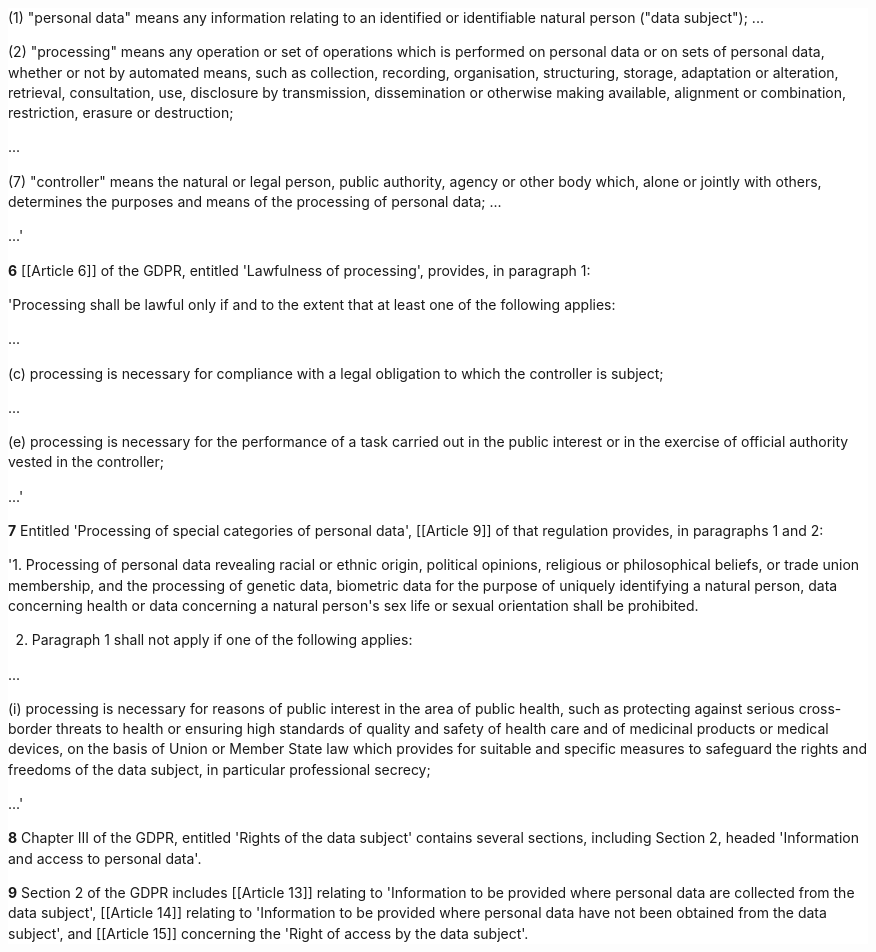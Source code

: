 (1) "personal data" means any information relating to an identified or identifiable natural person ("data subject"); ...

(2) "processing" means any operation or set of operations which is performed on personal data or on sets of personal data, whether or not by automated means, such as collection, recording, organisation, structuring, storage, adaptation or alteration, retrieval, consultation, use, disclosure by transmission, dissemination or otherwise making available, alignment or combination, restriction, erasure or destruction;

...

(7) "controller" means the natural or legal person, public authority, agency or other body which, alone or jointly with others, determines the purposes and means of the processing of personal data; ...

...'

**6** [[Article 6]] of the GDPR, entitled 'Lawfulness of processing', provides, in paragraph 1:

'Processing shall be lawful only if and to the extent that at least one of the following applies:

...

(c) processing is necessary for compliance with a legal obligation to which the controller is subject;

...

(e) processing is necessary for the performance of a task carried out in the public interest or in the exercise of official authority vested in the controller;

...'

**7** Entitled 'Processing of special categories of personal data', [[Article 9]] of that regulation provides, in paragraphs 1 and 2:

'1. Processing of personal data revealing racial or ethnic origin, political opinions, religious or philosophical beliefs, or trade union membership, and the processing of genetic data, biometric data for the purpose of uniquely identifying a natural person, data concerning health or data concerning a natural person's sex life or sexual orientation shall be prohibited.

2.  Paragraph 1 shall not apply if one of the following applies:

...

(i) processing is necessary for reasons of public interest in the area of public health, such as protecting against serious cross-border threats to health or ensuring high standards of quality and safety of health care and of medicinal products or medical devices, on the basis of Union or Member State law which provides for suitable and specific measures to safeguard the rights and freedoms of the data subject, in particular professional secrecy;

...'

**8** Chapter III of the GDPR, entitled 'Rights of the data subject' contains several sections, including Section 2, headed 'Information and access to personal data'.

**9** Section 2 of the GDPR includes [[Article 13]] relating to 'Information to be provided where personal data are collected from the data subject', [[Article 14]] relating to 'Information to be provided where personal data have not been obtained from the data subject', and [[Article 15]] concerning the 'Right of access by the data subject'.
